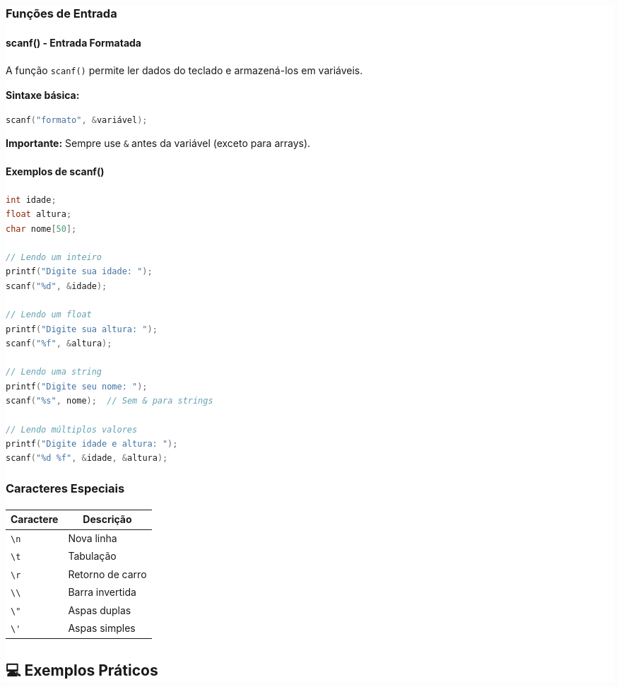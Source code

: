 ### Funções de Entrada

#### scanf() - Entrada Formatada

A função `scanf()` permite ler dados do teclado e armazená-los em variáveis.

**Sintaxe básica:**
```c
scanf("formato", &variável);
```

**Importante:** Sempre use `&` antes da variável (exceto para arrays).

#### Exemplos de scanf()

```c
int idade;
float altura;
char nome[50];

// Lendo um inteiro
printf("Digite sua idade: ");
scanf("%d", &idade);

// Lendo um float
printf("Digite sua altura: ");
scanf("%f", &altura);

// Lendo uma string
printf("Digite seu nome: ");
scanf("%s", nome);  // Sem & para strings

// Lendo múltiplos valores
printf("Digite idade e altura: ");
scanf("%d %f", &idade, &altura);
```

### Caracteres Especiais

| Caractere | Descrição |
|-----------|-----------|
| `\n` | Nova linha |
| `\t` | Tabulação |
| `\r` | Retorno de carro |
| `\\` | Barra invertida |
| `\"` | Aspas duplas |
| `\'` | Aspas simples |

## 💻 Exemplos Práticos
